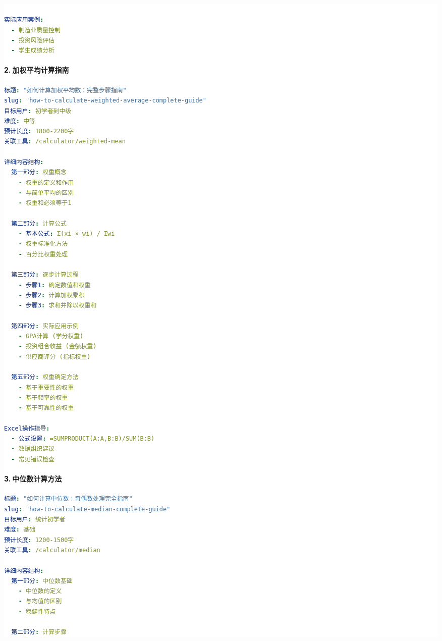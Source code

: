 ```yaml

实际应用案例:
  - 制造业质量控制
  - 投资风险评估
  - 学生成绩分析
```

#### 2. 加权平均计算指南
```yaml
标题: "如何计算加权平均数：完整步骤指南"
slug: "how-to-calculate-weighted-average-complete-guide"
目标用户: 初学者到中级
难度: 中等
预计长度: 1800-2200字
关联工具: /calculator/weighted-mean

详细内容结构:
  第一部分: 权重概念
    - 权重的定义和作用
    - 与简单平均的区别
    - 权重和必须等于1
    
  第二部分: 计算公式
    - 基本公式: Σ(xi × wi) / Σwi
    - 权重标准化方法
    - 百分比权重处理
    
  第三部分: 逐步计算过程
    - 步骤1: 确定数值和权重
    - 步骤2: 计算加权乘积
    - 步骤3: 求和并除以权重和
    
  第四部分: 实际应用示例
    - GPA计算 (学分权重)
    - 投资组合收益 (金额权重)
    - 供应商评分 (指标权重)
    
  第五部分: 权重确定方法
    - 基于重要性的权重
    - 基于频率的权重
    - 基于可靠性的权重

Excel操作指导:
  - 公式设置: =SUMPRODUCT(A:A,B:B)/SUM(B:B)
  - 数据组织建议
  - 常见错误检查
```

#### 3. 中位数计算方法
```yaml
标题: "如何计算中位数：奇偶数处理完全指南"
slug: "how-to-calculate-median-complete-guide"
目标用户: 统计初学者
难度: 基础
预计长度: 1200-1500字
关联工具: /calculator/median

详细内容结构:
  第一部分: 中位数基础
    - 中位数的定义
    - 与均值的区别
    - 稳健性特点
    
  第二部分: 计算步骤
```